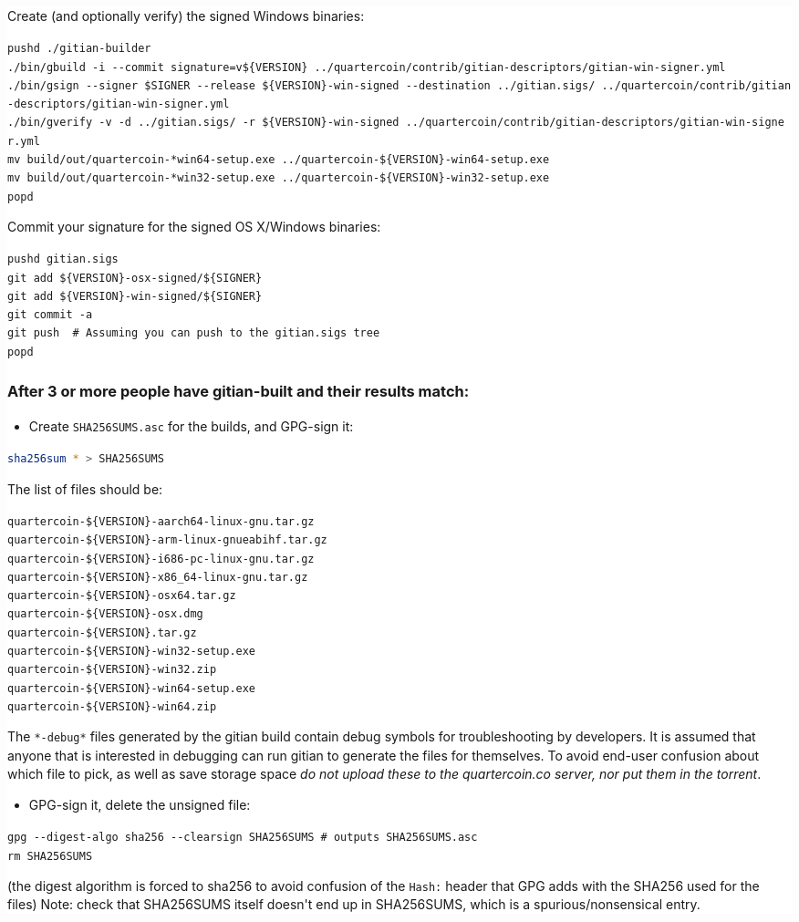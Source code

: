 Create (and optionally verify) the signed Windows binaries:

    pushd ./gitian-builder
    ./bin/gbuild -i --commit signature=v${VERSION} ../quartercoin/contrib/gitian-descriptors/gitian-win-signer.yml
    ./bin/gsign --signer $SIGNER --release ${VERSION}-win-signed --destination ../gitian.sigs/ ../quartercoin/contrib/gitian-descriptors/gitian-win-signer.yml
    ./bin/gverify -v -d ../gitian.sigs/ -r ${VERSION}-win-signed ../quartercoin/contrib/gitian-descriptors/gitian-win-signer.yml
    mv build/out/quartercoin-*win64-setup.exe ../quartercoin-${VERSION}-win64-setup.exe
    mv build/out/quartercoin-*win32-setup.exe ../quartercoin-${VERSION}-win32-setup.exe
    popd

Commit your signature for the signed OS X/Windows binaries:

    pushd gitian.sigs
    git add ${VERSION}-osx-signed/${SIGNER}
    git add ${VERSION}-win-signed/${SIGNER}
    git commit -a
    git push  # Assuming you can push to the gitian.sigs tree
    popd

### After 3 or more people have gitian-built and their results match:

- Create `SHA256SUMS.asc` for the builds, and GPG-sign it:

```bash
sha256sum * > SHA256SUMS
```

The list of files should be:
```
quartercoin-${VERSION}-aarch64-linux-gnu.tar.gz
quartercoin-${VERSION}-arm-linux-gnueabihf.tar.gz
quartercoin-${VERSION}-i686-pc-linux-gnu.tar.gz
quartercoin-${VERSION}-x86_64-linux-gnu.tar.gz
quartercoin-${VERSION}-osx64.tar.gz
quartercoin-${VERSION}-osx.dmg
quartercoin-${VERSION}.tar.gz
quartercoin-${VERSION}-win32-setup.exe
quartercoin-${VERSION}-win32.zip
quartercoin-${VERSION}-win64-setup.exe
quartercoin-${VERSION}-win64.zip
```
The `*-debug*` files generated by the gitian build contain debug symbols
for troubleshooting by developers. It is assumed that anyone that is interested
in debugging can run gitian to generate the files for themselves. To avoid
end-user confusion about which file to pick, as well as save storage
space *do not upload these to the quartercoin.co server, nor put them in the torrent*.

- GPG-sign it, delete the unsigned file:
```
gpg --digest-algo sha256 --clearsign SHA256SUMS # outputs SHA256SUMS.asc
rm SHA256SUMS
```
(the digest algorithm is forced to sha256 to avoid confusion of the `Hash:` header that GPG adds with the SHA256 used for the files)
Note: check that SHA256SUMS itself doesn't end up in SHA256SUMS, which is a spurious/nonsensical entry.
